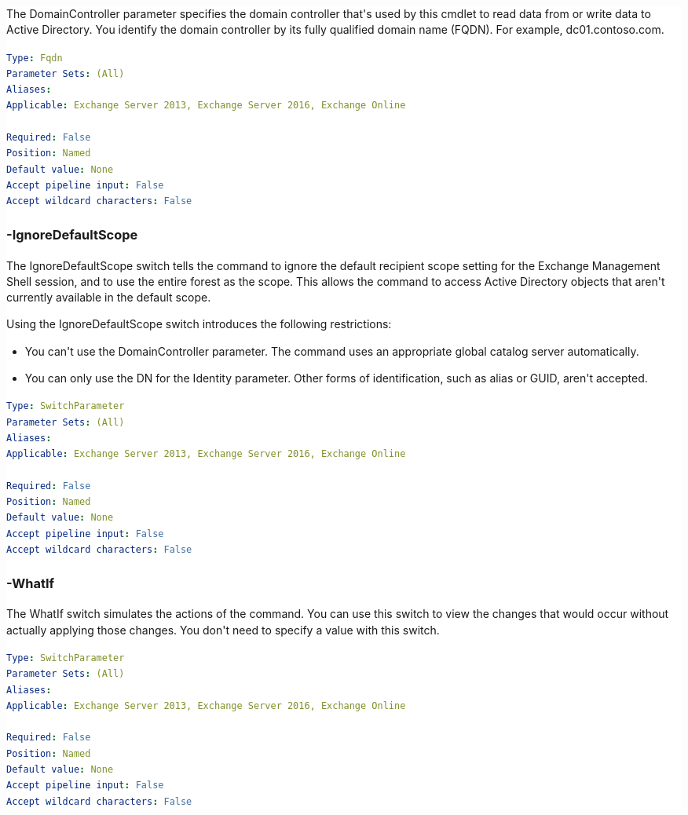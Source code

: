The DomainController parameter specifies the domain controller that's used by this cmdlet to read data from or write data to Active Directory. You identify the domain controller by its fully qualified domain name (FQDN). For example, dc01.contoso.com.

```yaml
Type: Fqdn
Parameter Sets: (All)
Aliases:
Applicable: Exchange Server 2013, Exchange Server 2016, Exchange Online

Required: False
Position: Named
Default value: None
Accept pipeline input: False
Accept wildcard characters: False
```

### -IgnoreDefaultScope
The IgnoreDefaultScope switch tells the command to ignore the default recipient scope setting for the Exchange Management Shell session, and to use the entire forest as the scope. This allows the command to access Active Directory objects that aren't currently available in the default scope.

Using the IgnoreDefaultScope switch introduces the following restrictions:

- You can't use the DomainController parameter. The command uses an appropriate global catalog server automatically.

- You can only use the DN for the Identity parameter. Other forms of identification, such as alias or GUID, aren't accepted.

```yaml
Type: SwitchParameter
Parameter Sets: (All)
Aliases:
Applicable: Exchange Server 2013, Exchange Server 2016, Exchange Online

Required: False
Position: Named
Default value: None
Accept pipeline input: False
Accept wildcard characters: False
```

### -WhatIf
The WhatIf switch simulates the actions of the command. You can use this switch to view the changes that would occur without actually applying those changes. You don't need to specify a value with this switch.

```yaml
Type: SwitchParameter
Parameter Sets: (All)
Aliases:
Applicable: Exchange Server 2013, Exchange Server 2016, Exchange Online

Required: False
Position: Named
Default value: None
Accept pipeline input: False
Accept wildcard characters: False
```
